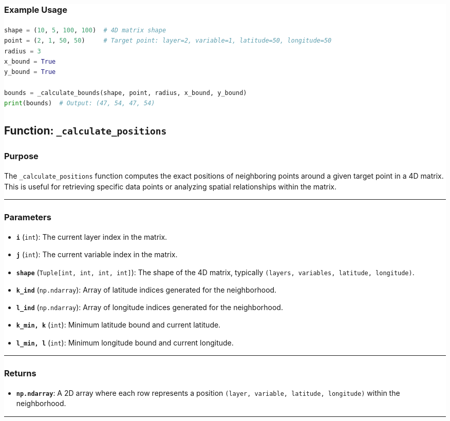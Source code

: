### Example Usage

```python
shape = (10, 5, 100, 100)  # 4D matrix shape
point = (2, 1, 50, 50)     # Target point: layer=2, variable=1, latitude=50, longitude=50
radius = 3
x_bound = True
y_bound = True

bounds = _calculate_bounds(shape, point, radius, x_bound, y_bound)
print(bounds)  # Output: (47, 54, 47, 54)
```

## Function: `_calculate_positions`

### Purpose

The `_calculate_positions` function computes the exact positions of neighboring points around a given target point in a 4D matrix. This is useful for retrieving specific data points or analyzing spatial relationships within the matrix.

---

### Parameters

- **`i`** (`int`): 
  The current layer index in the matrix.

- **`j`** (`int`): 
  The current variable index in the matrix.

- **`shape`** (`Tuple[int, int, int, int]`): 
  The shape of the 4D matrix, typically `(layers, variables, latitude, longitude)`.

- **`k_ind`** (`np.ndarray`): 
  Array of latitude indices generated for the neighborhood.

- **`l_ind`** (`np.ndarray`): 
  Array of longitude indices generated for the neighborhood.

- **`k_min, k`** (`int`): 
  Minimum latitude bound and current latitude.

- **`l_min, l`** (`int`): 
  Minimum longitude bound and current longitude.

---

### Returns

- **`np.ndarray`**: 
  A 2D array where each row represents a position `(layer, variable, latitude, longitude)` within the neighborhood.

---
